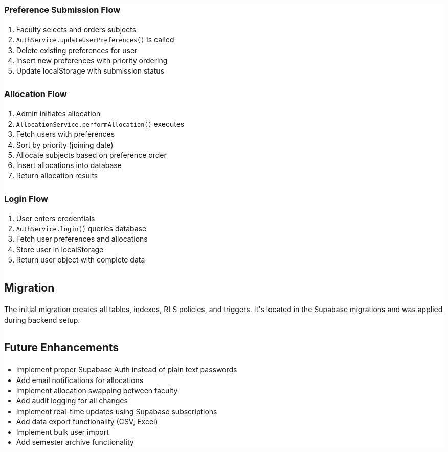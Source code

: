 ### Preference Submission Flow
1. Faculty selects and orders subjects
2. `AuthService.updateUserPreferences()` is called
3. Delete existing preferences for user
4. Insert new preferences with priority ordering
5. Update localStorage with submission status

### Allocation Flow
1. Admin initiates allocation
2. `AllocationService.performAllocation()` executes
3. Fetch users with preferences
4. Sort by priority (joining date)
5. Allocate subjects based on preference order
6. Insert allocations into database
7. Return allocation results

### Login Flow
1. User enters credentials
2. `AuthService.login()` queries database
3. Fetch user preferences and allocations
4. Store user in localStorage
5. Return user object with complete data

## Migration

The initial migration creates all tables, indexes, RLS policies, and triggers. It's located in the Supabase migrations and was applied during backend setup.

## Future Enhancements

- Implement proper Supabase Auth instead of plain text passwords
- Add email notifications for allocations
- Implement allocation swapping between faculty
- Add audit logging for all changes
- Implement real-time updates using Supabase subscriptions
- Add data export functionality (CSV, Excel)
- Implement bulk user import
- Add semester archive functionality
